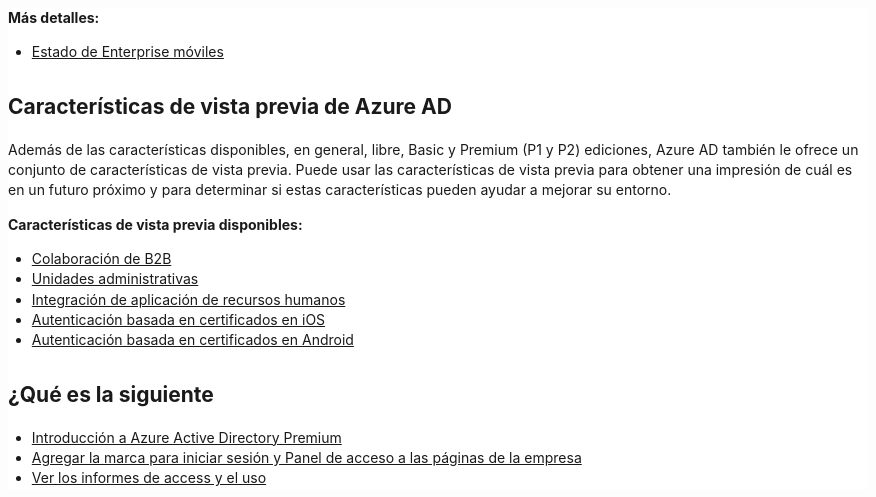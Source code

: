 **Más detalles:**

- [Estado de Enterprise móviles](active-directory-windows-enterprise-state-roaming-overview.md)


## <a name="azure-ad-preview-features"></a>Características de vista previa de Azure AD
Además de las características disponibles, en general, libre, Basic y Premium (P1 y P2) ediciones, Azure AD también le ofrece un conjunto de características de vista previa. Puede usar las características de vista previa para obtener una impresión de cuál es en un futuro próximo y para determinar si estas características pueden ayudar a mejorar su entorno.

**Características de vista previa disponibles:**

- [Colaboración de B2B](active-directory-b2b-collaboration-overview.md)
- [Unidades administrativas](active-directory-administrative-units-management.md)
- [Integración de aplicación de recursos humanos](active-directory-saas-workday-inbound-tutorial.md)
- [Autenticación basada en certificados en iOS](active-directory-certificate-based-authentication-ios.md)
- [Autenticación basada en certificados en Android](active-directory-certificate-based-authentication-android.md)






## <a name="whats-next"></a>¿Qué es la siguiente

- [Introducción a Azure Active Directory Premium](active-directory-get-started-premium.md)
- [Agregar la marca para iniciar sesión y Panel de acceso a las páginas de la empresa](active-directory-add-company-branding.md)
- [Ver los informes de access y el uso](active-directory-view-access-usage-reports.md)


[12]: ./media/active-directory-editions/ic195031.png
